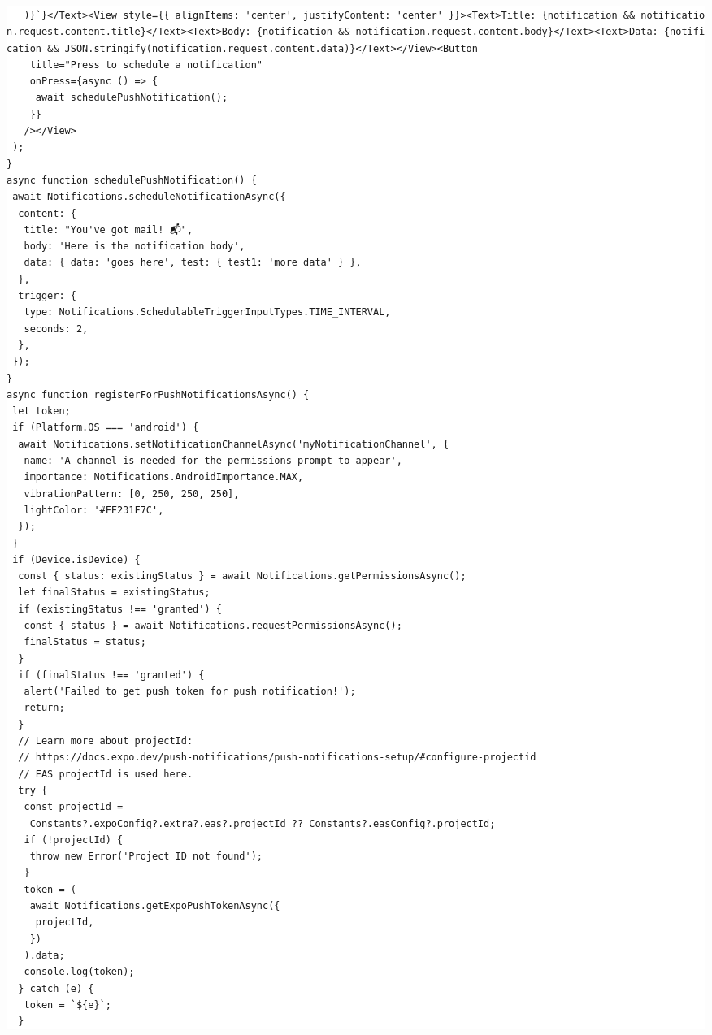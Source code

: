 ```
   )}`}</Text><View style={{ alignItems: 'center', justifyContent: 'center' }}><Text>Title: {notification && notification.request.content.title}</Text><Text>Body: {notification && notification.request.content.body}</Text><Text>Data: {notification && JSON.stringify(notification.request.content.data)}</Text></View><Button
    title="Press to schedule a notification"
    onPress={async () => {
     await schedulePushNotification();
    }}
   /></View>
 );
}
async function schedulePushNotification() {
 await Notifications.scheduleNotificationAsync({
  content: {
   title: "You've got mail! 📬",
   body: 'Here is the notification body',
   data: { data: 'goes here', test: { test1: 'more data' } },
  },
  trigger: {
   type: Notifications.SchedulableTriggerInputTypes.TIME_INTERVAL,
   seconds: 2,
  },
 });
}
async function registerForPushNotificationsAsync() {
 let token;
 if (Platform.OS === 'android') {
  await Notifications.setNotificationChannelAsync('myNotificationChannel', {
   name: 'A channel is needed for the permissions prompt to appear',
   importance: Notifications.AndroidImportance.MAX,
   vibrationPattern: [0, 250, 250, 250],
   lightColor: '#FF231F7C',
  });
 }
 if (Device.isDevice) {
  const { status: existingStatus } = await Notifications.getPermissionsAsync();
  let finalStatus = existingStatus;
  if (existingStatus !== 'granted') {
   const { status } = await Notifications.requestPermissionsAsync();
   finalStatus = status;
  }
  if (finalStatus !== 'granted') {
   alert('Failed to get push token for push notification!');
   return;
  }
  // Learn more about projectId:
  // https://docs.expo.dev/push-notifications/push-notifications-setup/#configure-projectid
  // EAS projectId is used here.
  try {
   const projectId =
    Constants?.expoConfig?.extra?.eas?.projectId ?? Constants?.easConfig?.projectId;
   if (!projectId) {
    throw new Error('Project ID not found');
   }
   token = (
    await Notifications.getExpoPushTokenAsync({
     projectId,
    })
   ).data;
   console.log(token);
  } catch (e) {
   token = `${e}`;
  }
```